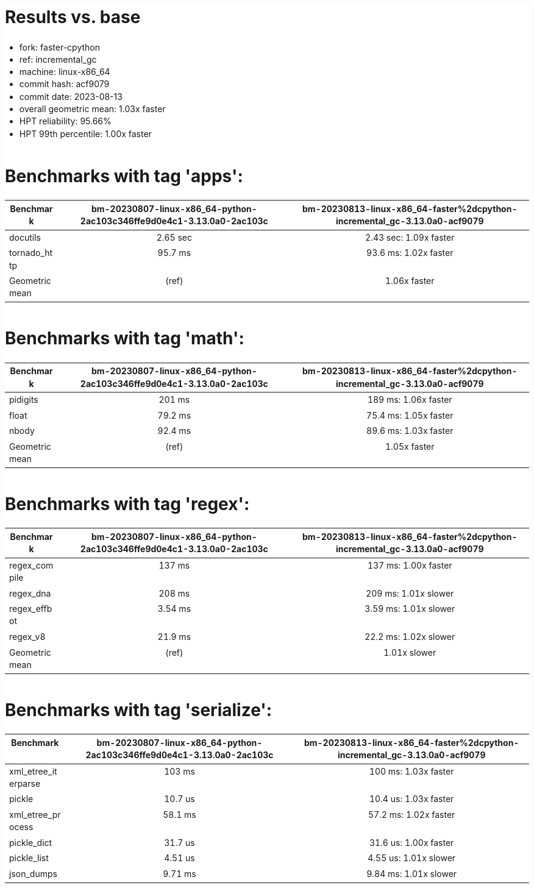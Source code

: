 
# Results vs. base

- fork: faster-cpython
- ref: incremental_gc
- machine: linux-x86_64
- commit hash: acf9079
- commit date: 2023-08-13
- overall geometric mean: 1.03x faster
- HPT reliability: 95.66%
- HPT 99th percentile: 1.00x faster

Benchmarks with tag 'apps':
===========================

| Benchmark      | bm-20230807-linux-x86_64-python-2ac103c346ffe9d0e4c1-3.13.0a0-2ac103c | bm-20230813-linux-x86_64-faster%2dcpython-incremental_gc-3.13.0a0-acf9079 |
|----------------|:---------------------------------------------------------------------:|:-------------------------------------------------------------------------:|
| docutils       | 2.65 sec                                                              | 2.43 sec: 1.09x faster                                                    |
| tornado_http   | 95.7 ms                                                               | 93.6 ms: 1.02x faster                                                     |
| Geometric mean | (ref)                                                                 | 1.06x faster                                                              |

Benchmarks with tag 'math':
===========================

| Benchmark      | bm-20230807-linux-x86_64-python-2ac103c346ffe9d0e4c1-3.13.0a0-2ac103c | bm-20230813-linux-x86_64-faster%2dcpython-incremental_gc-3.13.0a0-acf9079 |
|----------------|:---------------------------------------------------------------------:|:-------------------------------------------------------------------------:|
| pidigits       | 201 ms                                                                | 189 ms: 1.06x faster                                                      |
| float          | 79.2 ms                                                               | 75.4 ms: 1.05x faster                                                     |
| nbody          | 92.4 ms                                                               | 89.6 ms: 1.03x faster                                                     |
| Geometric mean | (ref)                                                                 | 1.05x faster                                                              |

Benchmarks with tag 'regex':
============================

| Benchmark      | bm-20230807-linux-x86_64-python-2ac103c346ffe9d0e4c1-3.13.0a0-2ac103c | bm-20230813-linux-x86_64-faster%2dcpython-incremental_gc-3.13.0a0-acf9079 |
|----------------|:---------------------------------------------------------------------:|:-------------------------------------------------------------------------:|
| regex_compile  | 137 ms                                                                | 137 ms: 1.00x faster                                                      |
| regex_dna      | 208 ms                                                                | 209 ms: 1.01x slower                                                      |
| regex_effbot   | 3.54 ms                                                               | 3.59 ms: 1.01x slower                                                     |
| regex_v8       | 21.9 ms                                                               | 22.2 ms: 1.02x slower                                                     |
| Geometric mean | (ref)                                                                 | 1.01x slower                                                              |

Benchmarks with tag 'serialize':
================================

| Benchmark            | bm-20230807-linux-x86_64-python-2ac103c346ffe9d0e4c1-3.13.0a0-2ac103c | bm-20230813-linux-x86_64-faster%2dcpython-incremental_gc-3.13.0a0-acf9079 |
|----------------------|:---------------------------------------------------------------------:|:-------------------------------------------------------------------------:|
| xml_etree_iterparse  | 103 ms                                                                | 100 ms: 1.03x faster                                                      |
| pickle               | 10.7 us                                                               | 10.4 us: 1.03x faster                                                     |
| xml_etree_process    | 58.1 ms                                                               | 57.2 ms: 1.02x faster                                                     |
| pickle_dict          | 31.7 us                                                               | 31.6 us: 1.00x faster                                                     |
| pickle_list          | 4.51 us                                                               | 4.55 us: 1.01x slower                                                     |
| json_dumps           | 9.71 ms                                                               | 9.84 ms: 1.01x slower                                                     |
